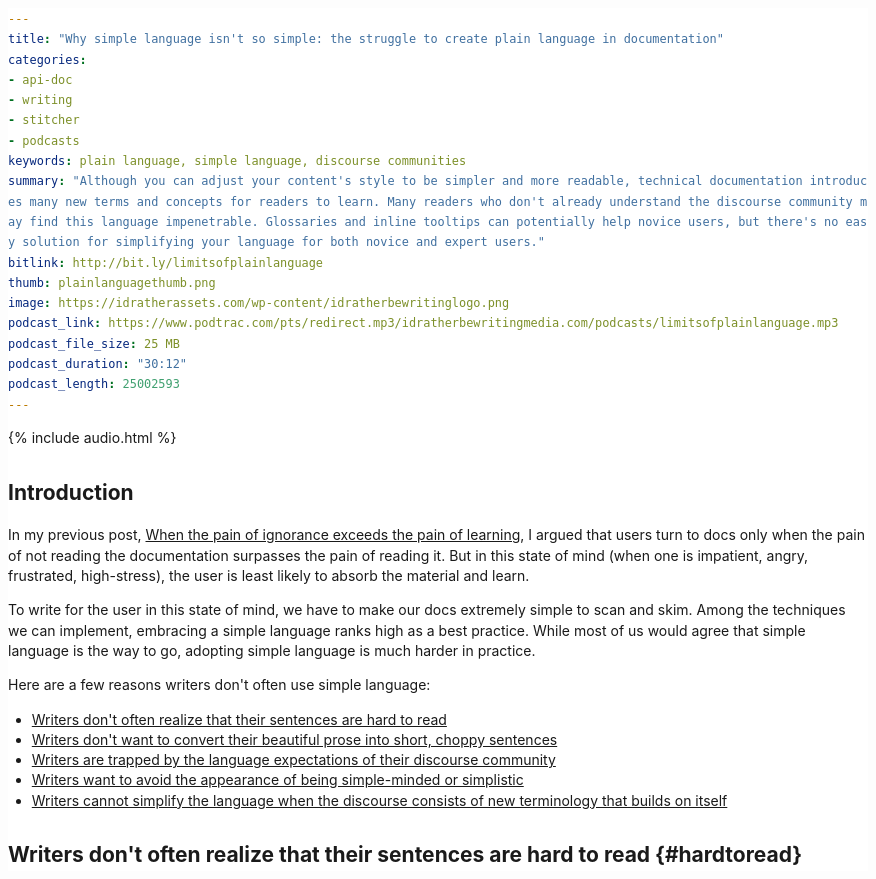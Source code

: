 ```yaml
---
title: "Why simple language isn't so simple: the struggle to create plain language in documentation"
categories:
- api-doc
- writing
- stitcher
- podcasts
keywords: plain language, simple language, discourse communities
summary: "Although you can adjust your content's style to be simpler and more readable, technical documentation introduces many new terms and concepts for readers to learn. Many readers who don't already understand the discourse community may find this language impenetrable. Glossaries and inline tooltips can potentially help novice users, but there's no easy solution for simplifying your language for both novice and expert users."
bitlink: http://bit.ly/limitsofplainlanguage
thumb: plainlanguagethumb.png
image: https://idratherassets.com/wp-content/idratherbewritinglogo.png
podcast_link: https://www.podtrac.com/pts/redirect.mp3/idratherbewritingmedia.com/podcasts/limitsofplainlanguage.mp3
podcast_file_size: 25 MB
podcast_duration: "30:12"
podcast_length: 25002593
---
```


{% include audio.html %}

## Introduction

In my previous post, [When the pain of ignorance exceeds the pain of learning](http://bit.ly/painofignorancevspainoflearning), I argued that users turn to docs only when the pain of not reading the documentation surpasses the pain of reading it. But in this state of mind (when one is impatient, angry, frustrated, high-stress), the user is least likely to absorb the material and learn.

To write for the user in this state of mind, we have to make our docs extremely simple to scan and skim. Among the techniques we can implement, embracing a simple language ranks high as a best practice. While most of us would agree that simple language is the way to go, adopting simple language is much harder in practice.

Here are a few reasons writers don't often use simple language:

* [Writers don't often realize that their sentences are hard to read](#hardtoread)
* [Writers don't want to convert their beautiful prose into short, choppy sentences](#choppysentences)
* [Writers are trapped by the language expectations of their discourse community](#languageexpectations)
* [Writers want to avoid the appearance of being simple-minded or simplistic](#simpleminded)
* [Writers cannot simplify the language when the discourse consists of new terminology that builds on itself](#newterminology)

## Writers don't often realize that their sentences are hard to read {#hardtoread}
